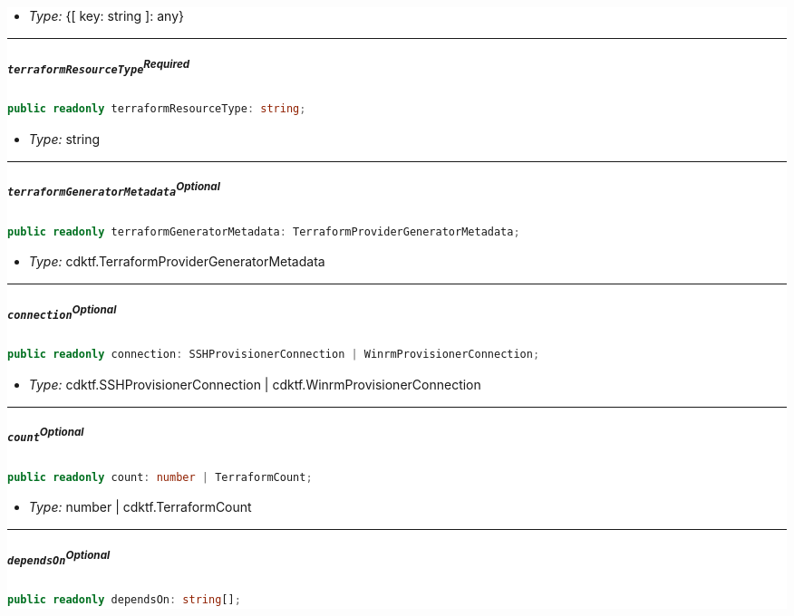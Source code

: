 - *Type:* {[ key: string ]: any}

---

##### `terraformResourceType`<sup>Required</sup> <a name="terraformResourceType" id="@cdktf/provider-cloudflare.contentScanningExpression.ContentScanningExpression.property.terraformResourceType"></a>

```typescript
public readonly terraformResourceType: string;
```

- *Type:* string

---

##### `terraformGeneratorMetadata`<sup>Optional</sup> <a name="terraformGeneratorMetadata" id="@cdktf/provider-cloudflare.contentScanningExpression.ContentScanningExpression.property.terraformGeneratorMetadata"></a>

```typescript
public readonly terraformGeneratorMetadata: TerraformProviderGeneratorMetadata;
```

- *Type:* cdktf.TerraformProviderGeneratorMetadata

---

##### `connection`<sup>Optional</sup> <a name="connection" id="@cdktf/provider-cloudflare.contentScanningExpression.ContentScanningExpression.property.connection"></a>

```typescript
public readonly connection: SSHProvisionerConnection | WinrmProvisionerConnection;
```

- *Type:* cdktf.SSHProvisionerConnection | cdktf.WinrmProvisionerConnection

---

##### `count`<sup>Optional</sup> <a name="count" id="@cdktf/provider-cloudflare.contentScanningExpression.ContentScanningExpression.property.count"></a>

```typescript
public readonly count: number | TerraformCount;
```

- *Type:* number | cdktf.TerraformCount

---

##### `dependsOn`<sup>Optional</sup> <a name="dependsOn" id="@cdktf/provider-cloudflare.contentScanningExpression.ContentScanningExpression.property.dependsOn"></a>

```typescript
public readonly dependsOn: string[];
```
